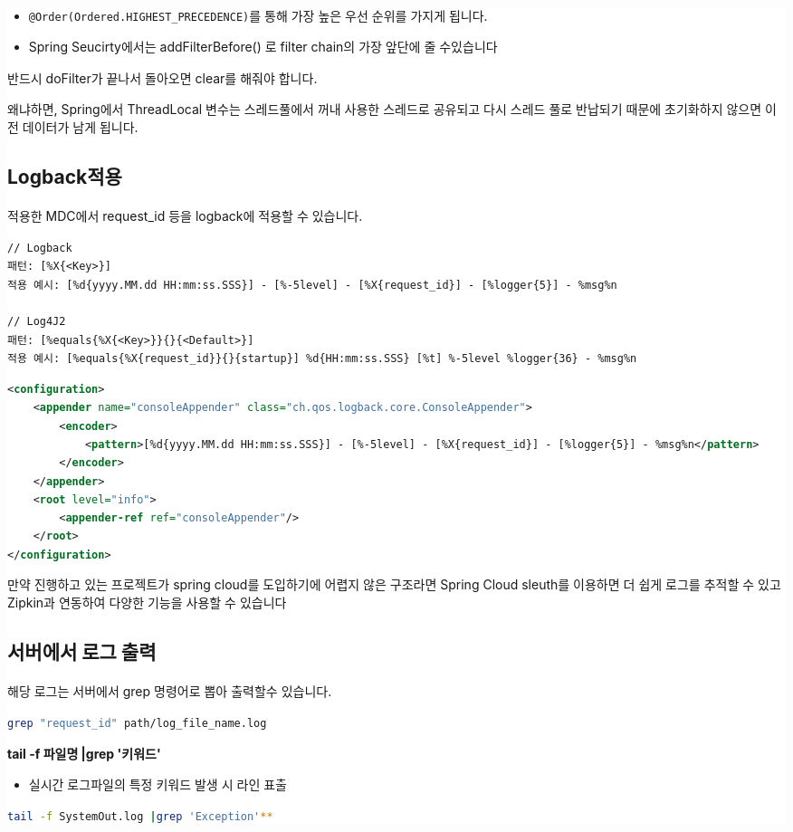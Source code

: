 * `@Order(Ordered.HIGHEST_PRECEDENCE)`를 통해 가장 높은 우선 순위를 가지게 됩니다.

* Spring Seucirty에서는 addFilterBefore() 로 filter chain의 가장 앞단에 줄 수있습니다



반드시 doFilter가 끝나서 돌아오면 clear를 해줘야 합니다.

왜냐하면,  Spring에서 ThreadLocal 변수는 스레드풀에서 꺼내 사용한 스레드로 공유되고 다시 스레드 풀로 반납되기 때문에 초기화하지 않으면 이전 데이터가 남게 됩니다. 

## Logback적용

적용한 MDC에서 request_id 등을  logback에 적용할 수 있습니다.

```
// Logback
패턴: [%X{<Key>}]
적용 예시: [%d{yyyy.MM.dd HH:mm:ss.SSS}] - [%-5level] - [%X{request_id}] - [%logger{5}] - %msg%n

// Log4J2
패턴: [%equals{%X{<Key>}}{}{<Default>}]
적용 예시: [%equals{%X{request_id}}{}{startup}] %d{HH:mm:ss.SSS} [%t] %-5level %logger{36} - %msg%n
```



```xml
<configuration>
    <appender name="consoleAppender" class="ch.qos.logback.core.ConsoleAppender">
        <encoder>
            <pattern>[%d{yyyy.MM.dd HH:mm:ss.SSS}] - [%-5level] - [%X{request_id}] - [%logger{5}] - %msg%n</pattern>
        </encoder>
    </appender>
    <root level="info">
        <appender-ref ref="consoleAppender"/>
    </root>
</configuration>
```

만약 진행하고 있는 프로젝트가 spring cloud를 도입하기에 어렵지 않은 구조라면 Spring Cloud sleuth를 이용하면 더 쉽게 로그를 추적할 수 있고 Zipkin과 연동하여 다양한 기능을 사용할 수 있습니다



## 서버에서 로그 출력

해당 로그는 서버에서 grep 명령어로 뽑아 출력할수 있습니다.

```sh
grep "request_id" path/log_file_name.log
```

**tail -f 파일명 |grep '키워드'**

* 실시간 로그파일의 특정 키워드 발생 시 라인 표출

```sh
tail -f SystemOut.log |grep 'Exception'**
```
